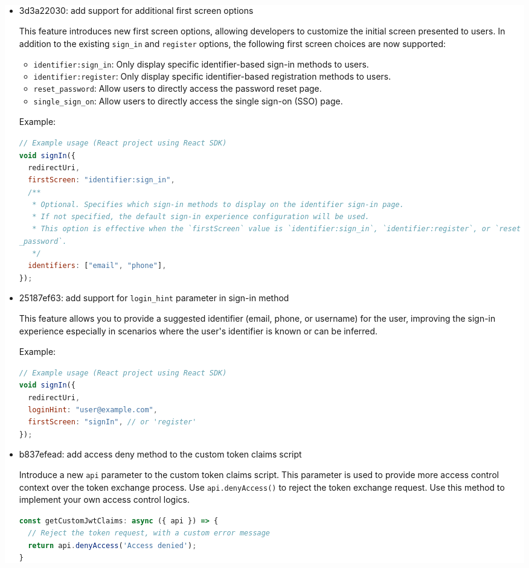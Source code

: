 - 3d3a22030: add support for additional first screen options

  This feature introduces new first screen options, allowing developers to customize the initial screen presented to users. In addition to the existing `sign_in` and `register` options, the following first screen choices are now supported:

  - `identifier:sign_in`: Only display specific identifier-based sign-in methods to users.
  - `identifier:register`: Only display specific identifier-based registration methods to users.
  - `reset_password`: Allow users to directly access the password reset page.
  - `single_sign_on`: Allow users to directly access the single sign-on (SSO) page.

  Example:

  ```javascript
  // Example usage (React project using React SDK)
  void signIn({
    redirectUri,
    firstScreen: "identifier:sign_in",
    /**
     * Optional. Specifies which sign-in methods to display on the identifier sign-in page.
     * If not specified, the default sign-in experience configuration will be used.
     * This option is effective when the `firstScreen` value is `identifier:sign_in`, `identifier:register`, or `reset_password`.
     */
    identifiers: ["email", "phone"],
  });
  ```

- 25187ef63: add support for `login_hint` parameter in sign-in method

  This feature allows you to provide a suggested identifier (email, phone, or username) for the user, improving the sign-in experience especially in scenarios where the user's identifier is known or can be inferred.

  Example:

  ```javascript
  // Example usage (React project using React SDK)
  void signIn({
    redirectUri,
    loginHint: "user@example.com",
    firstScreen: "signIn", // or 'register'
  });
  ```

- b837efead: add access deny method to the custom token claims script

  Introduce a new `api` parameter to the custom token claims script. This parameter is used to provide more access control context over the token exchange process.
  Use `api.denyAccess()` to reject the token exchange request. Use this method to implement your own access control logics.

  ```javascript
  const getCustomJwtClaims: async ({ api }) => {
    // Reject the token request, with a custom error message
    return api.denyAccess('Access denied');
  }
  ```
